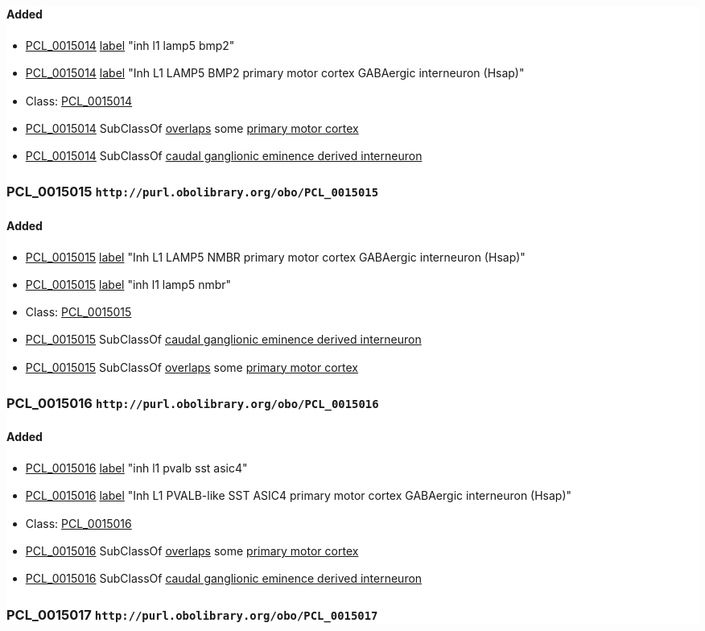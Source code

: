 #### Added
- [PCL_0015014](http://purl.obolibrary.org/obo/PCL_0015014) [label](http://www.w3.org/2000/01/rdf-schema#label) "inh l1 lamp5 bmp2" 

- [PCL_0015014](http://purl.obolibrary.org/obo/PCL_0015014) [label](http://www.w3.org/2000/01/rdf-schema#label) "Inh L1 LAMP5 BMP2 primary motor cortex GABAergic interneuron (Hsap)" 

- Class: [PCL_0015014](http://purl.obolibrary.org/obo/PCL_0015014) 

- [PCL_0015014](http://purl.obolibrary.org/obo/PCL_0015014) SubClassOf [overlaps](http://purl.obolibrary.org/obo/RO_0002131) some [primary motor cortex](http://purl.obolibrary.org/obo/UBERON_0001384) 

- [PCL_0015014](http://purl.obolibrary.org/obo/PCL_0015014) SubClassOf [caudal ganglionic eminence derived interneuron](http://purl.obolibrary.org/obo/CL_4023064) 


### PCL_0015015 `http://purl.obolibrary.org/obo/PCL_0015015`

#### Added
- [PCL_0015015](http://purl.obolibrary.org/obo/PCL_0015015) [label](http://www.w3.org/2000/01/rdf-schema#label) "Inh L1 LAMP5 NMBR primary motor cortex GABAergic interneuron (Hsap)" 

- [PCL_0015015](http://purl.obolibrary.org/obo/PCL_0015015) [label](http://www.w3.org/2000/01/rdf-schema#label) "inh l1 lamp5 nmbr" 

- Class: [PCL_0015015](http://purl.obolibrary.org/obo/PCL_0015015) 

- [PCL_0015015](http://purl.obolibrary.org/obo/PCL_0015015) SubClassOf [caudal ganglionic eminence derived interneuron](http://purl.obolibrary.org/obo/CL_4023064) 

- [PCL_0015015](http://purl.obolibrary.org/obo/PCL_0015015) SubClassOf [overlaps](http://purl.obolibrary.org/obo/RO_0002131) some [primary motor cortex](http://purl.obolibrary.org/obo/UBERON_0001384) 


### PCL_0015016 `http://purl.obolibrary.org/obo/PCL_0015016`

#### Added
- [PCL_0015016](http://purl.obolibrary.org/obo/PCL_0015016) [label](http://www.w3.org/2000/01/rdf-schema#label) "inh l1 pvalb sst asic4" 

- [PCL_0015016](http://purl.obolibrary.org/obo/PCL_0015016) [label](http://www.w3.org/2000/01/rdf-schema#label) "Inh L1 PVALB-like SST ASIC4 primary motor cortex GABAergic interneuron (Hsap)" 

- Class: [PCL_0015016](http://purl.obolibrary.org/obo/PCL_0015016) 

- [PCL_0015016](http://purl.obolibrary.org/obo/PCL_0015016) SubClassOf [overlaps](http://purl.obolibrary.org/obo/RO_0002131) some [primary motor cortex](http://purl.obolibrary.org/obo/UBERON_0001384) 

- [PCL_0015016](http://purl.obolibrary.org/obo/PCL_0015016) SubClassOf [caudal ganglionic eminence derived interneuron](http://purl.obolibrary.org/obo/CL_4023064) 


### PCL_0015017 `http://purl.obolibrary.org/obo/PCL_0015017`
